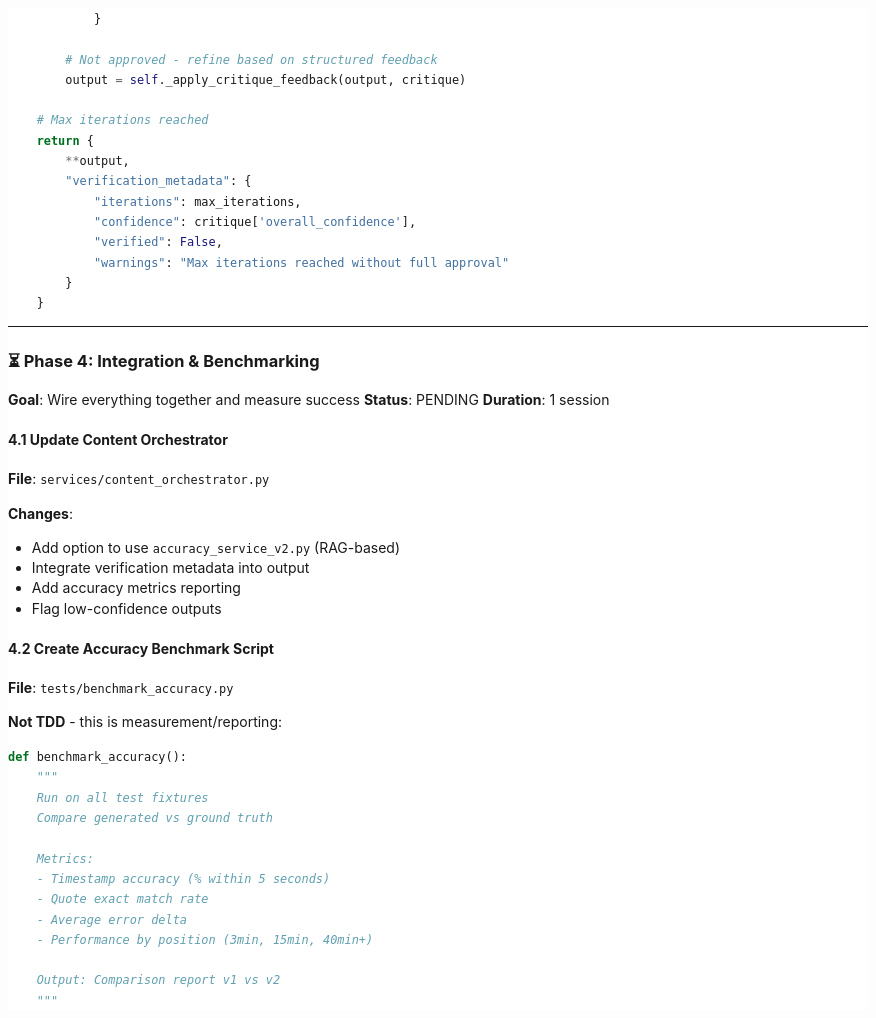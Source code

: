```python
            }

        # Not approved - refine based on structured feedback
        output = self._apply_critique_feedback(output, critique)

    # Max iterations reached
    return {
        **output,
        "verification_metadata": {
            "iterations": max_iterations,
            "confidence": critique['overall_confidence'],
            "verified": False,
            "warnings": "Max iterations reached without full approval"
        }
    }
```

---

### ⏳ Phase 4: Integration & Benchmarking
**Goal**: Wire everything together and measure success
**Status**: PENDING
**Duration**: 1 session

#### 4.1 Update Content Orchestrator
**File**: `services/content_orchestrator.py`

**Changes**:
- Add option to use `accuracy_service_v2.py` (RAG-based)
- Integrate verification metadata into output
- Add accuracy metrics reporting
- Flag low-confidence outputs

#### 4.2 Create Accuracy Benchmark Script
**File**: `tests/benchmark_accuracy.py`

**Not TDD** - this is measurement/reporting:
```python
def benchmark_accuracy():
    """
    Run on all test fixtures
    Compare generated vs ground truth

    Metrics:
    - Timestamp accuracy (% within 5 seconds)
    - Quote exact match rate
    - Average error delta
    - Performance by position (3min, 15min, 40min+)

    Output: Comparison report v1 vs v2
    """
```
